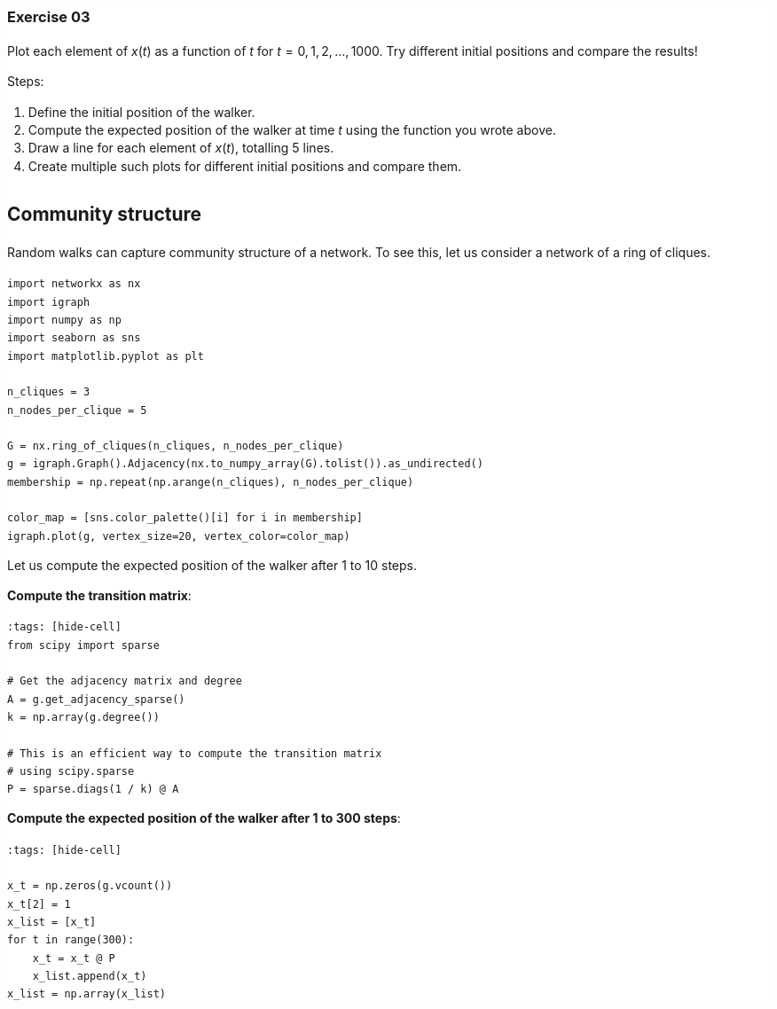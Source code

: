 ### Exercise 03

Plot each element of $x(t)$ as a function of $t$ for $t=0,1,2,\ldots, 1000$. Try different initial positions and compare the results!

Steps:
1. Define the initial position of the walker.
2. Compute the expected position of the walker at time $t$ using the function you wrote above.
3. Draw a line for each element of $x(t)$, totalling 5 lines.
4. Create multiple such plots for different initial positions and compare them.

## Community structure

Random walks can capture community structure of a network.
To see this, let us consider a network of a ring of cliques.

```{code-cell} ipython3
import networkx as nx
import igraph
import numpy as np
import seaborn as sns
import matplotlib.pyplot as plt

n_cliques = 3
n_nodes_per_clique = 5

G = nx.ring_of_cliques(n_cliques, n_nodes_per_clique)
g = igraph.Graph().Adjacency(nx.to_numpy_array(G).tolist()).as_undirected()
membership = np.repeat(np.arange(n_cliques), n_nodes_per_clique)

color_map = [sns.color_palette()[i] for i in membership]
igraph.plot(g, vertex_size=20, vertex_color=color_map)
```

Let us compute the expected position of the walker after 1 to 10 steps.

**Compute the transition matrix**:

```{code-cell} ipython3
:tags: [hide-cell]
from scipy import sparse

# Get the adjacency matrix and degree
A = g.get_adjacency_sparse()
k = np.array(g.degree())

# This is an efficient way to compute the transition matrix
# using scipy.sparse
P = sparse.diags(1 / k) @ A
```

**Compute the expected position of the walker after 1 to 300 steps**:
```{code-cell} ipython3
:tags: [hide-cell]

x_t = np.zeros(g.vcount())
x_t[2] = 1
x_list = [x_t]
for t in range(300):
    x_t = x_t @ P
    x_list.append(x_t)
x_list = np.array(x_list)
```
